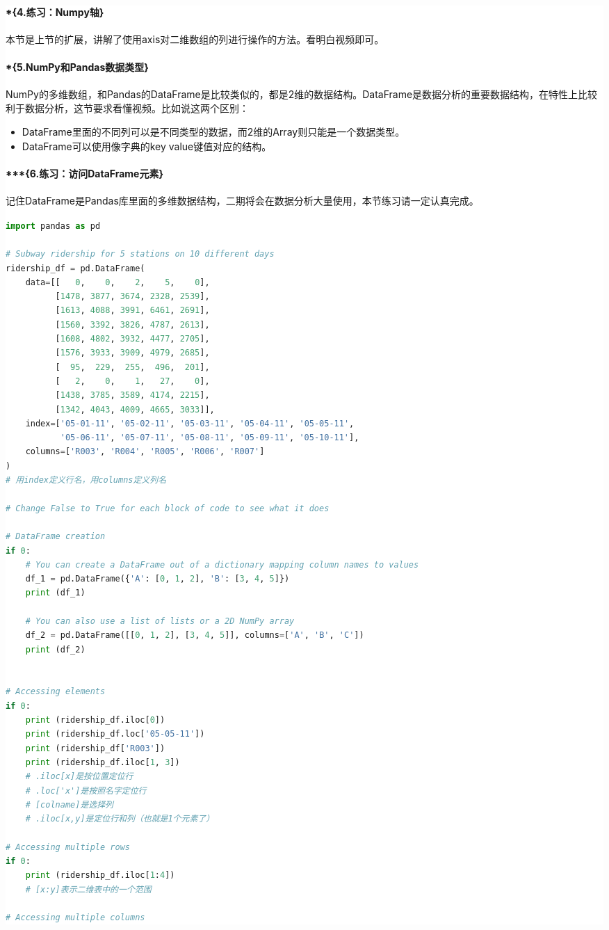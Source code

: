 #### *{4.练习：Numpy轴}

本节是上节的扩展，讲解了使用axis对二维数组的列进行操作的方法。看明白视频即可。

#### *{5.NumPy和Pandas数据类型}

NumPy的多维数组，和Pandas的DataFrame是比较类似的，都是2维的数据结构。DataFrame是数据分析的重要数据结构，在特性上比较利于数据分析，这节要求看懂视频。比如说这两个区别：

- DataFrame里面的不同列可以是不同类型的数据，而2维的Array则只能是一个数据类型。
- DataFrame可以使用像字典的key value键值对应的结构。

#### ***{6.练习：访问DataFrame元素}

记住DataFrame是Pandas库里面的多维数据结构，二期将会在数据分析大量使用，本节练习请一定认真完成。

```python
import pandas as pd

# Subway ridership for 5 stations on 10 different days
ridership_df = pd.DataFrame(
    data=[[   0,    0,    2,    5,    0],
          [1478, 3877, 3674, 2328, 2539],
          [1613, 4088, 3991, 6461, 2691],
          [1560, 3392, 3826, 4787, 2613],
          [1608, 4802, 3932, 4477, 2705],
          [1576, 3933, 3909, 4979, 2685],
          [  95,  229,  255,  496,  201],
          [   2,    0,    1,   27,    0],
          [1438, 3785, 3589, 4174, 2215],
          [1342, 4043, 4009, 4665, 3033]],
    index=['05-01-11', '05-02-11', '05-03-11', '05-04-11', '05-05-11',
           '05-06-11', '05-07-11', '05-08-11', '05-09-11', '05-10-11'],
    columns=['R003', 'R004', 'R005', 'R006', 'R007']
)
# 用index定义行名，用columns定义列名

# Change False to True for each block of code to see what it does

# DataFrame creation
if 0:
    # You can create a DataFrame out of a dictionary mapping column names to values
    df_1 = pd.DataFrame({'A': [0, 1, 2], 'B': [3, 4, 5]})
    print (df_1)

    # You can also use a list of lists or a 2D NumPy array
    df_2 = pd.DataFrame([[0, 1, 2], [3, 4, 5]], columns=['A', 'B', 'C'])
    print (df_2)


# Accessing elements
if 0:
    print (ridership_df.iloc[0])
    print (ridership_df.loc['05-05-11'])
    print (ridership_df['R003'])
    print (ridership_df.iloc[1, 3])
    # .iloc[x]是按位置定位行
    # .loc['x']是按照名字定位行
    # [colname]是选择列
    # .iloc[x,y]是定位行和列（也就是1个元素了）

# Accessing multiple rows
if 0:
    print (ridership_df.iloc[1:4])
    # [x:y]表示二维表中的一个范围

# Accessing multiple columns
```